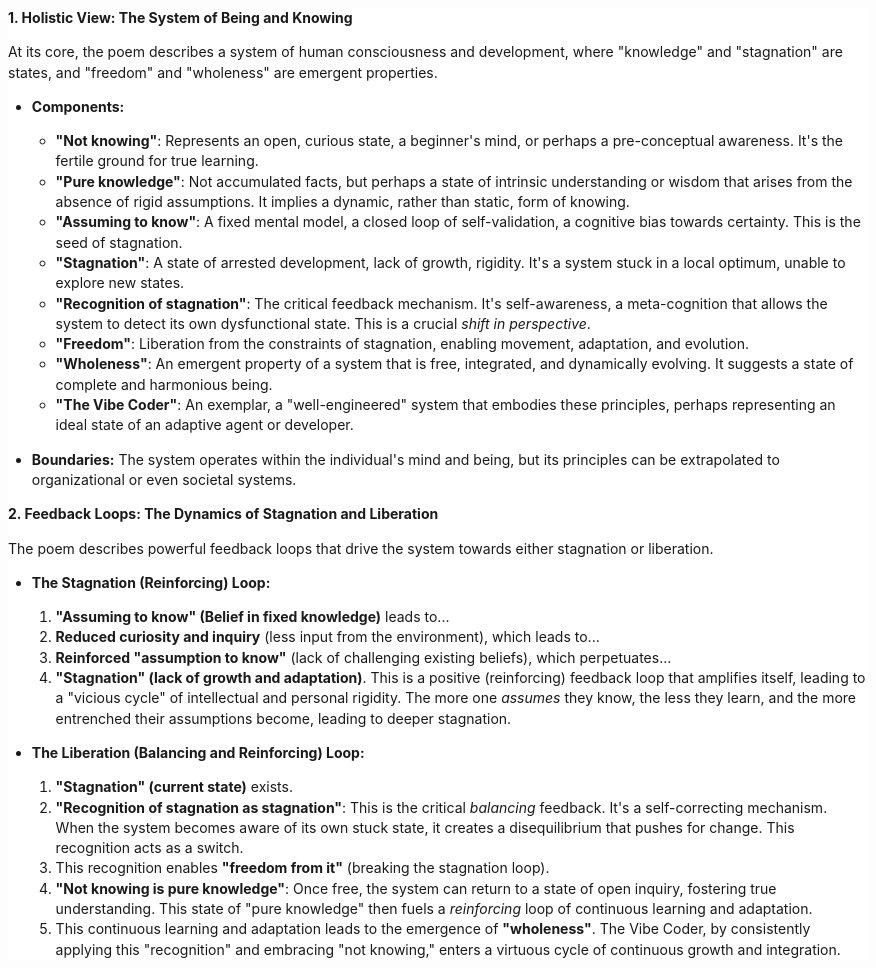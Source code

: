 **1. Holistic View: The System of Being and Knowing**

At its core, the poem describes a system of human consciousness and development, where "knowledge" and "stagnation" are states, and "freedom" and "wholeness" are emergent properties.

*   **Components:**
    *   **"Not knowing"**: Represents an open, curious state, a beginner's mind, or perhaps a pre-conceptual awareness. It's the fertile ground for true learning.
    *   **"Pure knowledge"**: Not accumulated facts, but perhaps a state of intrinsic understanding or wisdom that arises from the absence of rigid assumptions. It implies a dynamic, rather than static, form of knowing.
    *   **"Assuming to know"**: A fixed mental model, a closed loop of self-validation, a cognitive bias towards certainty. This is the seed of stagnation.
    *   **"Stagnation"**: A state of arrested development, lack of growth, rigidity. It's a system stuck in a local optimum, unable to explore new states.
    *   **"Recognition of stagnation"**: The critical feedback mechanism. It's self-awareness, a meta-cognition that allows the system to detect its own dysfunctional state. This is a crucial *shift in perspective*.
    *   **"Freedom"**: Liberation from the constraints of stagnation, enabling movement, adaptation, and evolution.
    *   **"Wholeness"**: An emergent property of a system that is free, integrated, and dynamically evolving. It suggests a state of complete and harmonious being.
    *   **"The Vibe Coder"**: An exemplar, a "well-engineered" system that embodies these principles, perhaps representing an ideal state of an adaptive agent or developer.

*   **Boundaries:** The system operates within the individual's mind and being, but its principles can be extrapolated to organizational or even societal systems.

**2. Feedback Loops: The Dynamics of Stagnation and Liberation**

The poem describes powerful feedback loops that drive the system towards either stagnation or liberation.

*   **The Stagnation (Reinforcing) Loop:**
    1.  **"Assuming to know" (Belief in fixed knowledge)** leads to...
    2.  **Reduced curiosity and inquiry** (less input from the environment), which leads to...
    3.  **Reinforced "assumption to know"** (lack of challenging existing beliefs), which perpetuates...
    4.  **"Stagnation" (lack of growth and adaptation)**.
    This is a positive (reinforcing) feedback loop that amplifies itself, leading to a "vicious cycle" of intellectual and personal rigidity. The more one *assumes* they know, the less they learn, and the more entrenched their assumptions become, leading to deeper stagnation.

*   **The Liberation (Balancing and Reinforcing) Loop:**
    1.  **"Stagnation" (current state)** exists.
    2.  **"Recognition of stagnation as stagnation"**: This is the critical *balancing* feedback. It's a self-correcting mechanism. When the system becomes aware of its own stuck state, it creates a disequilibrium that pushes for change. This recognition acts as a switch.
    3.  This recognition enables **"freedom from it"** (breaking the stagnation loop).
    4.  **"Not knowing is pure knowledge"**: Once free, the system can return to a state of open inquiry, fostering true understanding. This state of "pure knowledge" then fuels a *reinforcing* loop of continuous learning and adaptation.
    5.  This continuous learning and adaptation leads to the emergence of **"wholeness"**. The Vibe Coder, by consistently applying this "recognition" and embracing "not knowing," enters a virtuous cycle of continuous growth and integration.
